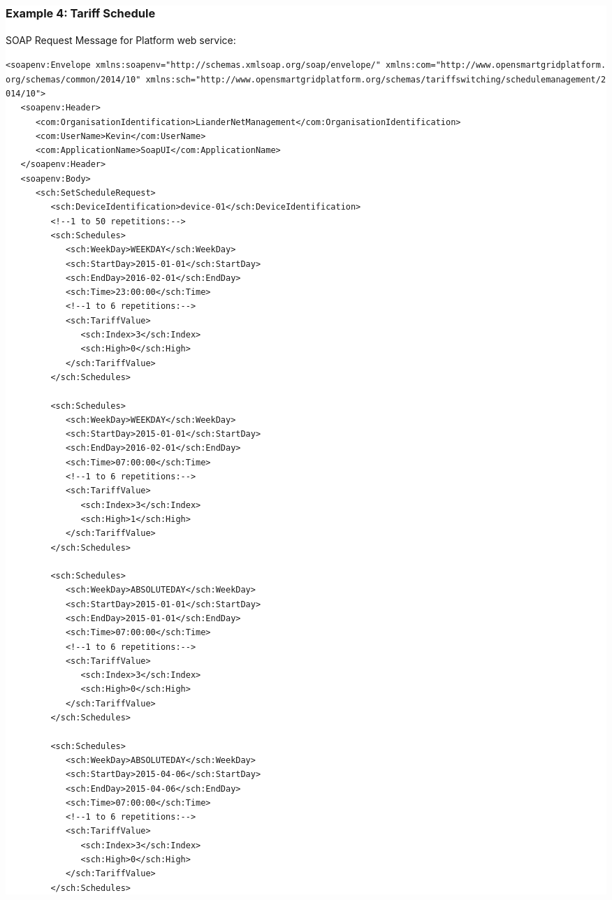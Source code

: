 ### Example 4: Tariff Schedule

SOAP Request Message for Platform web service:

```markup
<soapenv:Envelope xmlns:soapenv="http://schemas.xmlsoap.org/soap/envelope/" xmlns:com="http://www.opensmartgridplatform.org/schemas/common/2014/10" xmlns:sch="http://www.opensmartgridplatform.org/schemas/tariffswitching/schedulemanagement/2014/10">
   <soapenv:Header>
      <com:OrganisationIdentification>LianderNetManagement</com:OrganisationIdentification>
      <com:UserName>Kevin</com:UserName>
      <com:ApplicationName>SoapUI</com:ApplicationName>
   </soapenv:Header>
   <soapenv:Body>
      <sch:SetScheduleRequest>
         <sch:DeviceIdentification>device-01</sch:DeviceIdentification>
         <!--1 to 50 repetitions:-->
         <sch:Schedules>
            <sch:WeekDay>WEEKDAY</sch:WeekDay>
            <sch:StartDay>2015-01-01</sch:StartDay>
            <sch:EndDay>2016-02-01</sch:EndDay>
            <sch:Time>23:00:00</sch:Time>
            <!--1 to 6 repetitions:-->
            <sch:TariffValue>
               <sch:Index>3</sch:Index>
               <sch:High>0</sch:High>
            </sch:TariffValue>
         </sch:Schedules>

         <sch:Schedules>
            <sch:WeekDay>WEEKDAY</sch:WeekDay>
            <sch:StartDay>2015-01-01</sch:StartDay>
            <sch:EndDay>2016-02-01</sch:EndDay>
            <sch:Time>07:00:00</sch:Time>
            <!--1 to 6 repetitions:-->
            <sch:TariffValue>
               <sch:Index>3</sch:Index>
               <sch:High>1</sch:High>
            </sch:TariffValue>
         </sch:Schedules>

         <sch:Schedules>
            <sch:WeekDay>ABSOLUTEDAY</sch:WeekDay>
            <sch:StartDay>2015-01-01</sch:StartDay>
            <sch:EndDay>2015-01-01</sch:EndDay>
            <sch:Time>07:00:00</sch:Time>
            <!--1 to 6 repetitions:-->
            <sch:TariffValue>
               <sch:Index>3</sch:Index>
               <sch:High>0</sch:High>
            </sch:TariffValue>
         </sch:Schedules>

         <sch:Schedules>
            <sch:WeekDay>ABSOLUTEDAY</sch:WeekDay>
            <sch:StartDay>2015-04-06</sch:StartDay>
            <sch:EndDay>2015-04-06</sch:EndDay>
            <sch:Time>07:00:00</sch:Time>
            <!--1 to 6 repetitions:-->
            <sch:TariffValue>
               <sch:Index>3</sch:Index>
               <sch:High>0</sch:High>
            </sch:TariffValue>
         </sch:Schedules>
```